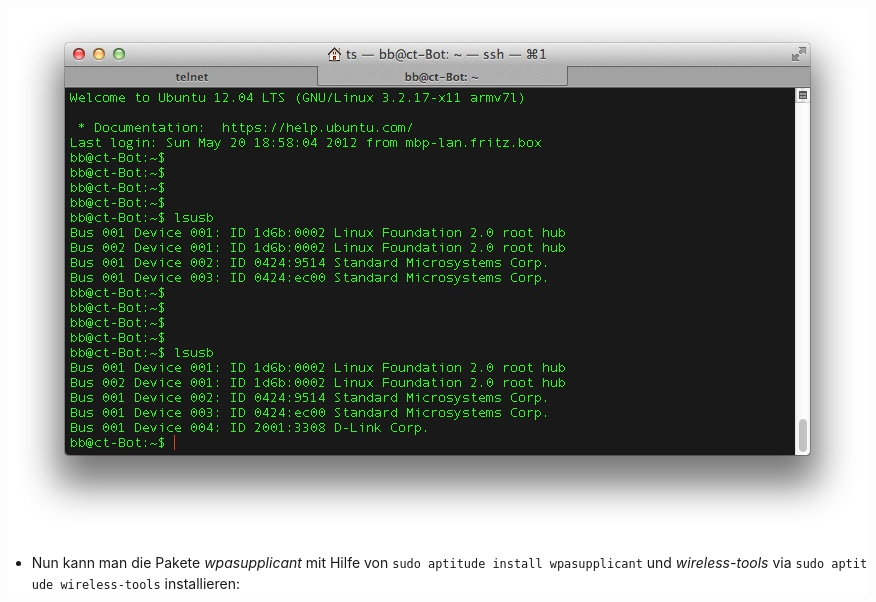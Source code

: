 ![Image: 'bb_setup_52.jpg'](../images/beagleboard/bb_setup_52.jpg)

* Nun kann man die Pakete _wpasupplicant_ mit Hilfe von `sudo aptitude install wpasupplicant` und _wireless-tools_ via `sudo aptitude wireless-tools` installieren:
